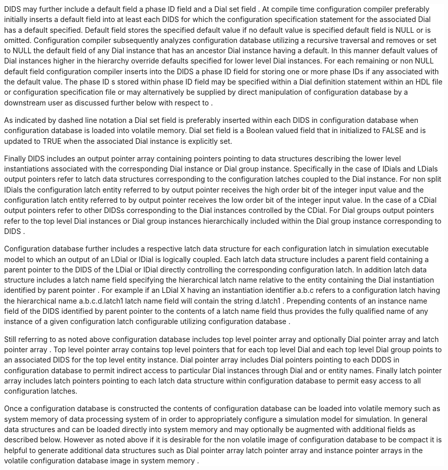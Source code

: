 DIDS may further include a default field a phase ID field and a Dial set field . At compile time configuration compiler preferably initially inserts a default field into at least each DIDS for which the configuration specification statement for the associated Dial has a default specified. Default field stores the specified default value if no default value is specified default field is NULL or is omitted. Configuration compiler subsequently analyzes configuration database utilizing a recursive traversal and removes or set to NULL the default field of any Dial instance that has an ancestor Dial instance having a default. In this manner default values of Dial instances higher in the hierarchy override defaults specified for lower level Dial instances. For each remaining or non NULL default field configuration compiler inserts into the DIDS a phase ID field for storing one or more phase IDs if any associated with the default value. The phase ID s stored within phase ID field may be specified within a Dial definition statement within an HDL file or configuration specification file or may alternatively be supplied by direct manipulation of configuration database by a downstream user as discussed further below with respect to .

As indicated by dashed line notation a Dial set field is preferably inserted within each DIDS in configuration database when configuration database is loaded into volatile memory. Dial set field is a Boolean valued field that in initialized to FALSE and is updated to TRUE when the associated Dial instance is explicitly set.

Finally DIDS includes an output pointer array containing pointers pointing to data structures describing the lower level instantiations associated with the corresponding Dial instance or Dial group instance. Specifically in the case of IDials and LDials output pointers refer to latch data structures corresponding to the configuration latches coupled to the Dial instance. For non split IDials the configuration latch entity referred to by output pointer receives the high order bit of the integer input value and the configuration latch entity referred to by output pointer receives the low order bit of the integer input value. In the case of a CDial output pointers refer to other DIDSs corresponding to the Dial instances controlled by the CDial. For Dial groups output pointers refer to the top level Dial instances or Dial group instances hierarchically included within the Dial group instance corresponding to DIDS .

Configuration database further includes a respective latch data structure for each configuration latch in simulation executable model to which an output of an LDial or IDial is logically coupled. Each latch data structure includes a parent field containing a parent pointer to the DIDS of the LDial or IDial directly controlling the corresponding configuration latch. In addition latch data structure includes a latch name field specifying the hierarchical latch name relative to the entity containing the Dial instantiation identified by parent pointer . For example if an LDial X having an instantiation identifier a.b.c refers to a configuration latch having the hierarchical name a.b.c.d.latch1 latch name field will contain the string d.latch1 . Prepending contents of an instance name field of the DIDS identified by parent pointer to the contents of a latch name field thus provides the fully qualified name of any instance of a given configuration latch configurable utilizing configuration database .

Still referring to as noted above configuration database includes top level pointer array and optionally Dial pointer array and latch pointer array . Top level pointer array contains top level pointers that for each top level Dial and each top level Dial group points to an associated DIDS for the top level entity instance. Dial pointer array includes Dial pointers pointing to each DDDS in configuration database to permit indirect access to particular Dial instances through Dial and or entity names. Finally latch pointer array includes latch pointers pointing to each latch data structure within configuration database to permit easy access to all configuration latches.

Once a configuration database is constructed the contents of configuration database can be loaded into volatile memory such as system memory of data processing system of in order to appropriately configure a simulation model for simulation. In general data structures and can be loaded directly into system memory and may optionally be augmented with additional fields as described below. However as noted above if it is desirable for the non volatile image of configuration database to be compact it is helpful to generate additional data structures such as Dial pointer array latch pointer array and instance pointer arrays in the volatile configuration database image in system memory .
